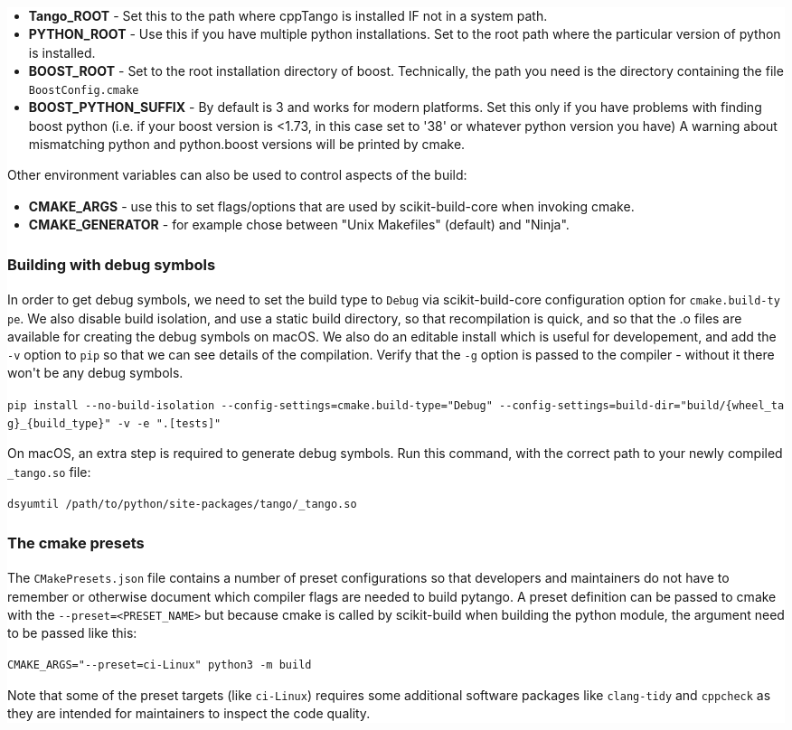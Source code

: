 * **Tango_ROOT** - Set this to the path where cppTango is installed IF not in a system path.
* **PYTHON_ROOT** - Use this if you have multiple python installations. Set to the root path where the particular version of python is installed.
* **BOOST_ROOT** - Set to the root installation directory of boost. Technically, the
path you need is the directory containing the file `BoostConfig.cmake`
* **BOOST_PYTHON_SUFFIX** - By default is 3 and works for modern platforms. Set this only if you have problems with finding boost python (i.e. if your boost version is <1.73, in this case set to '38' or whatever python version you have) A warning about mismatching python and python.boost versions will be printed by cmake.

Other environment variables can also be used to control aspects of the build:

* **CMAKE_ARGS** - use this to set flags/options that are used by scikit-build-core when invoking cmake.
* **CMAKE_GENERATOR** - for example chose between "Unix Makefiles" (default) and "Ninja".

### Building with debug symbols

In order to get debug symbols, we need to set the build type to `Debug` via scikit-build-core
configuration option for `cmake.build-type`.  We also disable build isolation, and use a static build directory,
so that recompilation is quick, and so that the .o files are available for creating the debug symbols
on macOS.  We also do an editable install which is useful for developement, and add the `-v` option to `pip` so
that we can see details of the compilation.  Verify that the `-g` option is passed to the compiler - without it
there won't be any debug symbols.

```shell
pip install --no-build-isolation --config-settings=cmake.build-type="Debug" --config-settings=build-dir="build/{wheel_tag}_{build_type}" -v -e ".[tests]"
```

On macOS, an extra step is required to generate debug symbols.  Run this command, with the correct path to your newly compiled
`_tango.so` file:

```shell
dsyumtil /path/to/python/site-packages/tango/_tango.so
```

### The cmake presets

The `CMakePresets.json` file contains a number of preset configurations so that developers and maintainers do not have to remember or otherwise document which compiler flags are needed to build pytango. A preset definition can be passed to cmake with the `--preset=<PRESET_NAME>` but because cmake is called by scikit-build when building the python module, the argument need to be passed like this:

```shell
CMAKE_ARGS="--preset=ci-Linux" python3 -m build
```

Note that some of the preset targets (like `ci-Linux`) requires some additional software packages like `clang-tidy` and `cppcheck` as they are intended for maintainers to inspect the code quality.
